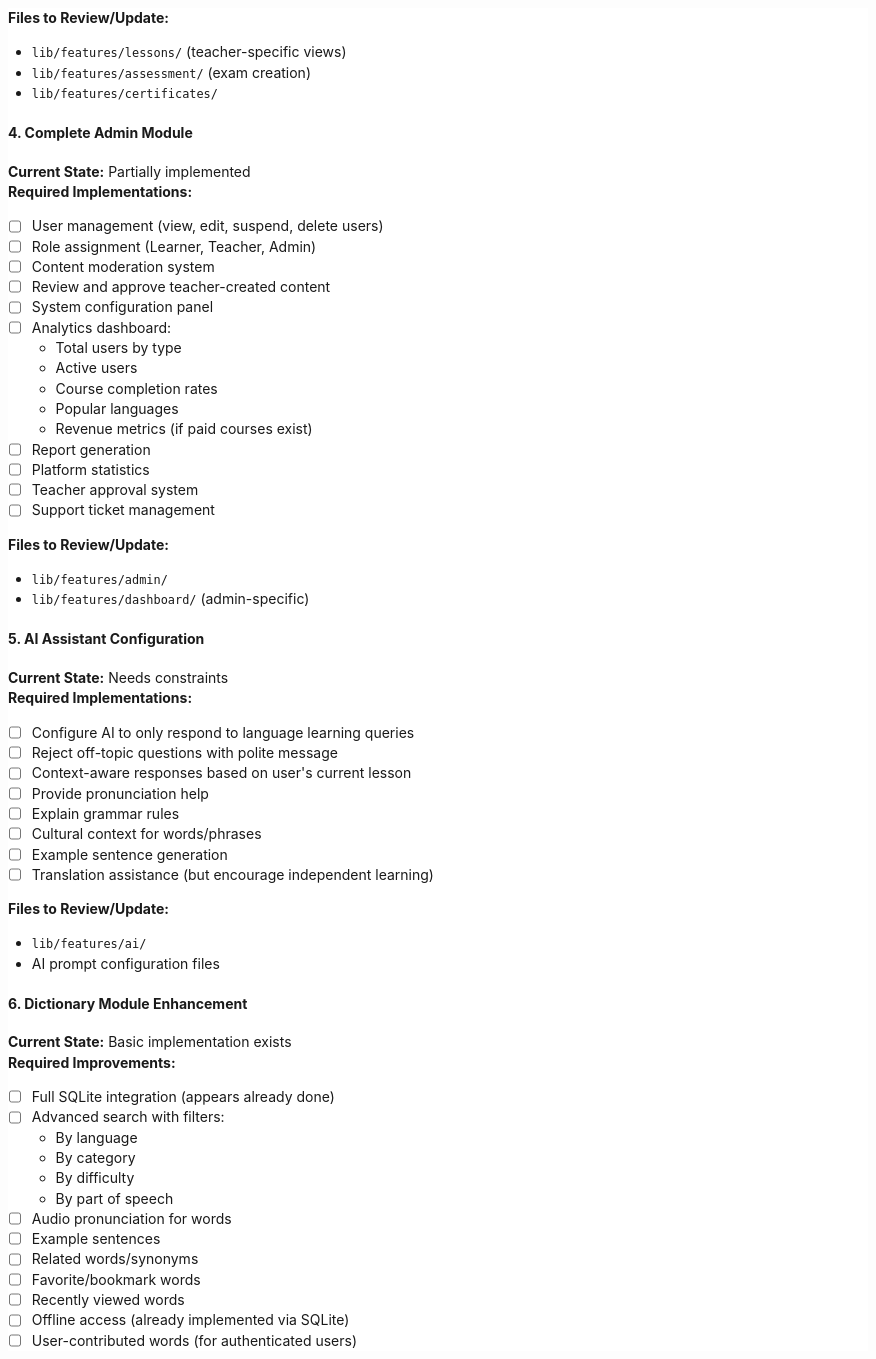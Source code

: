 **Files to Review/Update:**
- `lib/features/lessons/` (teacher-specific views)
- `lib/features/assessment/` (exam creation)
- `lib/features/certificates/`

#### 4. Complete Admin Module
**Current State:** Partially implemented  
**Required Implementations:**
- [ ] User management (view, edit, suspend, delete users)
- [ ] Role assignment (Learner, Teacher, Admin)
- [ ] Content moderation system
- [ ] Review and approve teacher-created content
- [ ] System configuration panel
- [ ] Analytics dashboard:
  - Total users by type
  - Active users
  - Course completion rates
  - Popular languages
  - Revenue metrics (if paid courses exist)
- [ ] Report generation
- [ ] Platform statistics
- [ ] Teacher approval system
- [ ] Support ticket management

**Files to Review/Update:**
- `lib/features/admin/`
- `lib/features/dashboard/` (admin-specific)

#### 5. AI Assistant Configuration
**Current State:** Needs constraints  
**Required Implementations:**
- [ ] Configure AI to only respond to language learning queries
- [ ] Reject off-topic questions with polite message
- [ ] Context-aware responses based on user's current lesson
- [ ] Provide pronunciation help
- [ ] Explain grammar rules
- [ ] Cultural context for words/phrases
- [ ] Example sentence generation
- [ ] Translation assistance (but encourage independent learning)

**Files to Review/Update:**
- `lib/features/ai/`
- AI prompt configuration files

#### 6. Dictionary Module Enhancement
**Current State:** Basic implementation exists  
**Required Improvements:**
- [ ] Full SQLite integration (appears already done)
- [ ] Advanced search with filters:
  - By language
  - By category
  - By difficulty
  - By part of speech
- [ ] Audio pronunciation for words
- [ ] Example sentences
- [ ] Related words/synonyms
- [ ] Favorite/bookmark words
- [ ] Recently viewed words
- [ ] Offline access (already implemented via SQLite)
- [ ] User-contributed words (for authenticated users)
